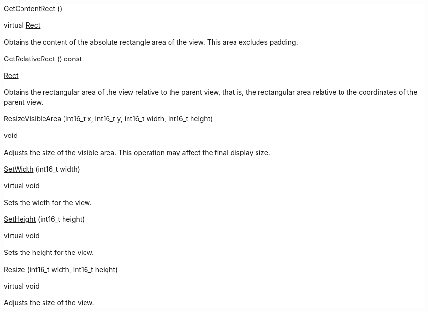 </tr>
<tr id="row2052413864093534"><td class="cellrowborder" valign="top" width="50%" headers="mcps1.1.3.1.1 "><p id="p148804602093534"><a name="p148804602093534"></a><a name="p148804602093534"></a><a href="Graphic.md#ga9db88eae712676359d02a92be14fa316">GetContentRect</a> ()</p>
</td>
<td class="cellrowborder" valign="top" width="50%" headers="mcps1.1.3.1.2 "><p id="p1258197417093534"><a name="p1258197417093534"></a><a name="p1258197417093534"></a>virtual <a href="OHOS-Rect.md">Rect</a>&nbsp;</p>
<p id="p177028466093534"><a name="p177028466093534"></a><a name="p177028466093534"></a>Obtains the content of the absolute rectangle area of the view. This area excludes padding. </p>
</td>
</tr>
<tr id="row1095457520093534"><td class="cellrowborder" valign="top" width="50%" headers="mcps1.1.3.1.1 "><p id="p1916842139093534"><a name="p1916842139093534"></a><a name="p1916842139093534"></a><a href="Graphic.md#gae9b96837fa1d45648a2a6fbbfcc5eb4a">GetRelativeRect</a> () const</p>
</td>
<td class="cellrowborder" valign="top" width="50%" headers="mcps1.1.3.1.2 "><p id="p1962544426093534"><a name="p1962544426093534"></a><a name="p1962544426093534"></a><a href="OHOS-Rect.md">Rect</a>&nbsp;</p>
<p id="p542883085093534"><a name="p542883085093534"></a><a name="p542883085093534"></a>Obtains the rectangular area of the view relative to the parent view, that is, the rectangular area relative to the coordinates of the parent view. </p>
</td>
</tr>
<tr id="row1038530164093534"><td class="cellrowborder" valign="top" width="50%" headers="mcps1.1.3.1.1 "><p id="p666690658093534"><a name="p666690658093534"></a><a name="p666690658093534"></a><a href="Graphic.md#gae6c5f3bcf99dc837bcecd60c38d3df5a">ResizeVisibleArea</a> (int16_t x, int16_t y, int16_t width, int16_t height)</p>
</td>
<td class="cellrowborder" valign="top" width="50%" headers="mcps1.1.3.1.2 "><p id="p93627497093534"><a name="p93627497093534"></a><a name="p93627497093534"></a>void&nbsp;</p>
<p id="p1408763666093534"><a name="p1408763666093534"></a><a name="p1408763666093534"></a>Adjusts the size of the visible area. This operation may affect the final display size. </p>
</td>
</tr>
<tr id="row403486765093534"><td class="cellrowborder" valign="top" width="50%" headers="mcps1.1.3.1.1 "><p id="p403971644093534"><a name="p403971644093534"></a><a name="p403971644093534"></a><a href="Graphic.md#ga3375ec5ef059fd88c657af4552d2fa4f">SetWidth</a> (int16_t width)</p>
</td>
<td class="cellrowborder" valign="top" width="50%" headers="mcps1.1.3.1.2 "><p id="p481802068093534"><a name="p481802068093534"></a><a name="p481802068093534"></a>virtual void&nbsp;</p>
<p id="p725493092093534"><a name="p725493092093534"></a><a name="p725493092093534"></a>Sets the width for the view. </p>
</td>
</tr>
<tr id="row125907404093534"><td class="cellrowborder" valign="top" width="50%" headers="mcps1.1.3.1.1 "><p id="p1159160509093534"><a name="p1159160509093534"></a><a name="p1159160509093534"></a><a href="Graphic.md#ga9c7110620d5dc3a7bd3efe1fc2edd125">SetHeight</a> (int16_t height)</p>
</td>
<td class="cellrowborder" valign="top" width="50%" headers="mcps1.1.3.1.2 "><p id="p1452379737093534"><a name="p1452379737093534"></a><a name="p1452379737093534"></a>virtual void&nbsp;</p>
<p id="p1726987988093534"><a name="p1726987988093534"></a><a name="p1726987988093534"></a>Sets the height for the view. </p>
</td>
</tr>
<tr id="row1656892625093534"><td class="cellrowborder" valign="top" width="50%" headers="mcps1.1.3.1.1 "><p id="p2038604043093534"><a name="p2038604043093534"></a><a name="p2038604043093534"></a><a href="Graphic.md#gae985b607d2f0701911778bf20d640ccd">Resize</a> (int16_t width, int16_t height)</p>
</td>
<td class="cellrowborder" valign="top" width="50%" headers="mcps1.1.3.1.2 "><p id="p569226903093534"><a name="p569226903093534"></a><a name="p569226903093534"></a>virtual void&nbsp;</p>
<p id="p1568473288093534"><a name="p1568473288093534"></a><a name="p1568473288093534"></a>Adjusts the size of the view. </p>
</td>